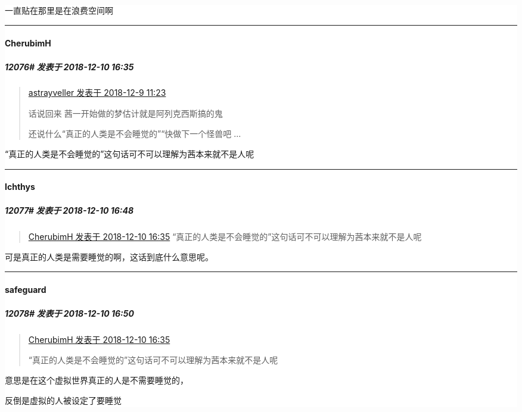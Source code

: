 一直贴在那里是在浪费空间啊







-----

####  CherubimH  
##### 12076#       发表于 2018-12-10 16:35



<blockquote><a href="httphttps://bbs.saraba1st.com/2b/forum.php?mod=redirect&amp;goto=findpost&amp;pid=41882346&amp;ptid=1527697" target="_blank">astrayveller 发表于 2018-12-9 11:23</a>

话说回来 茜一开始做的梦估计就是阿列克西斯搞的鬼

还说什么“真正的人类是不会睡觉的”“快做下一个怪兽吧 ...</blockquote>
“真正的人类是不会睡觉的”这句话可不可以理解为茜本来就不是人呢







-----

####  Ichthys  
##### 12077#       发表于 2018-12-10 16:48



<blockquote><a href="httphttps://bbs.saraba1st.com/2b/forum.php?mod=redirect&amp;goto=findpost&amp;pid=41896795&amp;ptid=1527697" target="_blank">CherubimH 发表于 2018-12-10 16:35</a>
“真正的人类是不会睡觉的”这句话可不可以理解为茜本来就不是人呢</blockquote>
可是真正的人类是需要睡觉的啊，这话到底什么意思呢。







-----

####  safeguard  
##### 12078#       发表于 2018-12-10 16:50



<blockquote><a href="httphttps://bbs.saraba1st.com/2b/forum.php?mod=redirect&amp;goto=findpost&amp;pid=41896795&amp;ptid=1527697" target="_blank">CherubimH 发表于 2018-12-10 16:35</a>

“真正的人类是不会睡觉的”这句话可不可以理解为茜本来就不是人呢</blockquote>
意思是在这个虚拟世界真正的人是不需要睡觉的，

反倒是虚拟的人被设定了要睡觉






